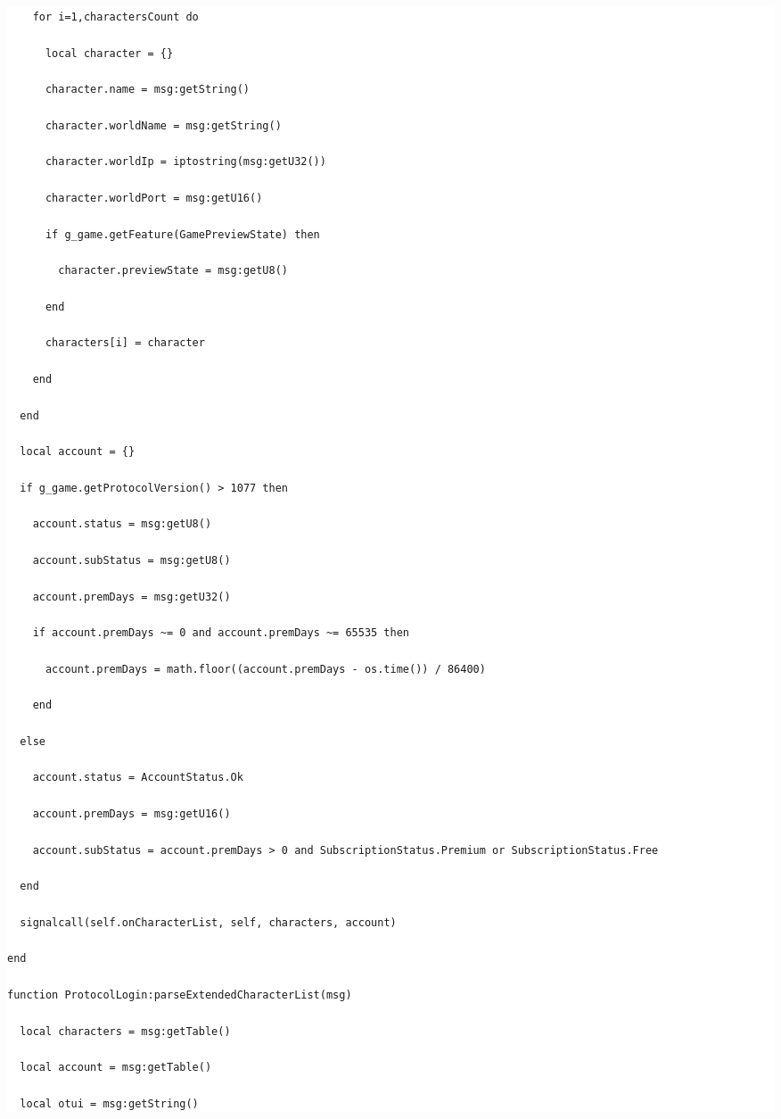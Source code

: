 ```
    for i=1,charactersCount do

      local character = {}

      character.name = msg:getString()

      character.worldName = msg:getString()

      character.worldIp = iptostring(msg:getU32())

      character.worldPort = msg:getU16()

      if g_game.getFeature(GamePreviewState) then

        character.previewState = msg:getU8()

      end

      characters[i] = character

    end

  end

  local account = {}

  if g_game.getProtocolVersion() > 1077 then

    account.status = msg:getU8()

    account.subStatus = msg:getU8()

    account.premDays = msg:getU32()

    if account.premDays ~= 0 and account.premDays ~= 65535 then

      account.premDays = math.floor((account.premDays - os.time()) / 86400)

    end

  else

    account.status = AccountStatus.Ok

    account.premDays = msg:getU16()

    account.subStatus = account.premDays > 0 and SubscriptionStatus.Premium or SubscriptionStatus.Free

  end

  signalcall(self.onCharacterList, self, characters, account)

end

function ProtocolLogin:parseExtendedCharacterList(msg)

  local characters = msg:getTable()

  local account = msg:getTable()

  local otui = msg:getString()

```
